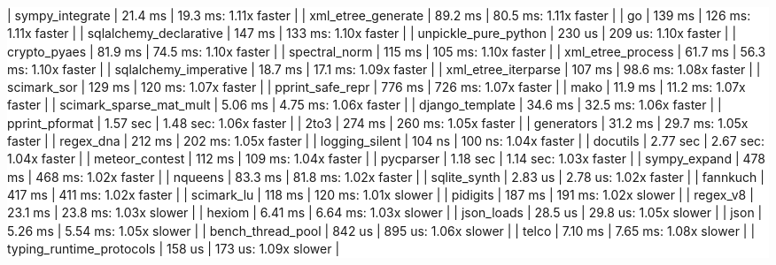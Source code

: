 | sympy_integrate            | 21.4 ms                                                | 19.3 ms: 1.11x faster                                                     |
| xml_etree_generate         | 89.2 ms                                                | 80.5 ms: 1.11x faster                                                     |
| go                         | 139 ms                                                 | 126 ms: 1.11x faster                                                      |
| sqlalchemy_declarative     | 147 ms                                                 | 133 ms: 1.10x faster                                                      |
| unpickle_pure_python       | 230 us                                                 | 209 us: 1.10x faster                                                      |
| crypto_pyaes               | 81.9 ms                                                | 74.5 ms: 1.10x faster                                                     |
| spectral_norm              | 115 ms                                                 | 105 ms: 1.10x faster                                                      |
| xml_etree_process          | 61.7 ms                                                | 56.3 ms: 1.10x faster                                                     |
| sqlalchemy_imperative      | 18.7 ms                                                | 17.1 ms: 1.09x faster                                                     |
| xml_etree_iterparse        | 107 ms                                                 | 98.6 ms: 1.08x faster                                                     |
| scimark_sor                | 129 ms                                                 | 120 ms: 1.07x faster                                                      |
| pprint_safe_repr           | 776 ms                                                 | 726 ms: 1.07x faster                                                      |
| mako                       | 11.9 ms                                                | 11.2 ms: 1.07x faster                                                     |
| scimark_sparse_mat_mult    | 5.06 ms                                                | 4.75 ms: 1.06x faster                                                     |
| django_template            | 34.6 ms                                                | 32.5 ms: 1.06x faster                                                     |
| pprint_pformat             | 1.57 sec                                               | 1.48 sec: 1.06x faster                                                    |
| 2to3                       | 274 ms                                                 | 260 ms: 1.05x faster                                                      |
| generators                 | 31.2 ms                                                | 29.7 ms: 1.05x faster                                                     |
| regex_dna                  | 212 ms                                                 | 202 ms: 1.05x faster                                                      |
| logging_silent             | 104 ns                                                 | 100 ns: 1.04x faster                                                      |
| docutils                   | 2.77 sec                                               | 2.67 sec: 1.04x faster                                                    |
| meteor_contest             | 112 ms                                                 | 109 ms: 1.04x faster                                                      |
| pycparser                  | 1.18 sec                                               | 1.14 sec: 1.03x faster                                                    |
| sympy_expand               | 478 ms                                                 | 468 ms: 1.02x faster                                                      |
| nqueens                    | 83.3 ms                                                | 81.8 ms: 1.02x faster                                                     |
| sqlite_synth               | 2.83 us                                                | 2.78 us: 1.02x faster                                                     |
| fannkuch                   | 417 ms                                                 | 411 ms: 1.02x faster                                                      |
| scimark_lu                 | 118 ms                                                 | 120 ms: 1.01x slower                                                      |
| pidigits                   | 187 ms                                                 | 191 ms: 1.02x slower                                                      |
| regex_v8                   | 23.1 ms                                                | 23.8 ms: 1.03x slower                                                     |
| hexiom                     | 6.41 ms                                                | 6.64 ms: 1.03x slower                                                     |
| json_loads                 | 28.5 us                                                | 29.8 us: 1.05x slower                                                     |
| json                       | 5.26 ms                                                | 5.54 ms: 1.05x slower                                                     |
| bench_thread_pool          | 842 us                                                 | 895 us: 1.06x slower                                                      |
| telco                      | 7.10 ms                                                | 7.65 ms: 1.08x slower                                                     |
| typing_runtime_protocols   | 158 us                                                 | 173 us: 1.09x slower                                                      |